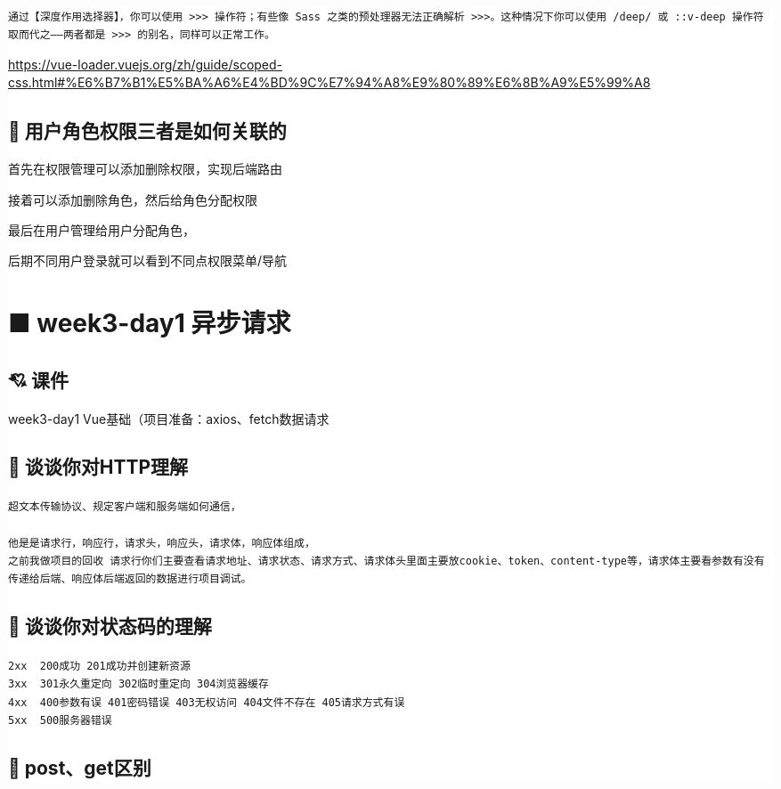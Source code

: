 ```
通过【深度作用选择器】，你可以使用 >>> 操作符；有些像 Sass 之类的预处理器无法正确解析 >>>。这种情况下你可以使用 /deep/ 或 ::v-deep 操作符取而代之——两者都是 >>> 的别名，同样可以正常工作。   
```

https://vue-loader.vuejs.org/zh/guide/scoped-css.html#%E6%B7%B1%E5%BA%A6%E4%BD%9C%E7%94%A8%E9%80%89%E6%8B%A9%E5%99%A8 





##  🌟 用户角色权限三者是如何关联的

首先在权限管理可以添加删除权限，实现后端路由

接着可以添加删除角色，然后给角色分配权限

最后在用户管理给用户分配角色，

后期不同用户登录就可以看到不同点权限菜单/导航







# ■ week3-day1  异步请求

## 💘 课件

week3-day1  Vue基础（项目准备：axios、fetch数据请求



##  🌟 谈谈你对HTTP理解

```
超文本传输协议、规定客户端和服务端如何通信，

他是是请求行，响应行，请求头，响应头，请求体，响应体组成，
之前我做项目的回收 请求行你们主要查看请求地址、请求状态、请求方式、请求体头里面主要放cookie、token、content-type等，请求体主要看参数有没有传递给后端、响应体后端返回的数据进行项目调试。
```

##  🌟 谈谈你对状态码的理解

```
2xx  200成功 201成功并创建新资源
3xx  301永久重定向 302临时重定向 304浏览器缓存
4xx  400参数有误 401密码错误 403无权访问 404文件不存在 405请求方式有误
5xx  500服务器错误
```



##  🌟 post、get区别
